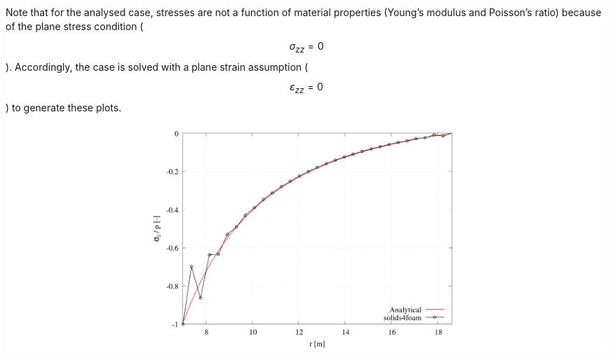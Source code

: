 Note that for the analysed case, stresses are not a function of material
properties (Young’s modulus and Poisson’s ratio) because of the plane stress
condition ($$\sigma_{zz}=0$$). Accordingly, the case is solved with a plane
strain assumption ($$\varepsilon_{zz}=0$$) to generate these plots.

<div style="text-align: center;">
  <img src="./images/pressurisedCylinder-sigmaR-nu0495.png" alt="Image" width="450">